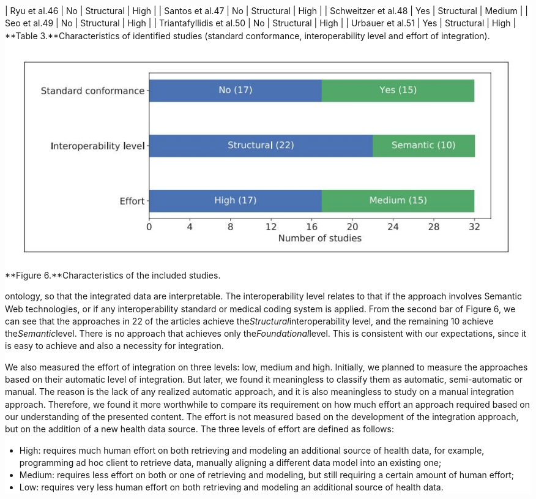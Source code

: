 | Ryu et al.46                    | No                   | Structural             | High   |
| Santos et al.47                 | No                   | Structural             | High   |
| Schweitzer et al.48             | Yes                  | Structural             | Medium |
| Seo et al.49                    | No                   | Structural             | High   |
| Triantafyllidis et al.50        | No                   | Structural             | High   |
| Urbauer et al.51                | Yes                  | Structural             | High   |
**Table 3.**Characteristics of identified studies (standard conformance, interoperability level and effort of integration).

![](_page_9_Figure_3.jpeg)

**Figure 6.**Characteristics of the included studies.

ontology, so that the integrated data are interpretable. The interoperability level relates to that if the approach involves Semantic Web technologies, or if any interoperability standard or medical coding system is applied. From the second bar of Figure 6, we can see that the approaches in 22 of the articles achieve the*Structural*interoperability level, and the remaining 10 achieve the*Semantic*level. There is no approach that achieves only the*Foundational*level. This is consistent with our expectations, since it is easy to achieve and also a necessity for integration.

We also measured the effort of integration on three levels: low, medium and high. Initially, we planned to measure the approaches based on their automatic level of integration. But later, we found it meaningless to classify them as automatic, semi-automatic or manual. The reason is the lack of any realized automatic approach, and it is also meaningless to study on a manual integration approach. Therefore, we found it more worthwhile to compare its requirement on how much effort an approach required based on our understanding of the presented content. The effort is not measured based on the development of the integration approach, but on the addition of a new health data source. The three levels of effort are defined as follows:

- High: requires much human effort on both retrieving and modeling an additional source of health data, for example, programming ad hoc client to retrieve data, manually aligning a different data model into an existing one;
- Medium: requires less effort on both or one of retrieving and modeling, but still requiring a certain amount of human effort;
- Low: requires very less human effort on both retrieving and modeling an additional source of health data.
